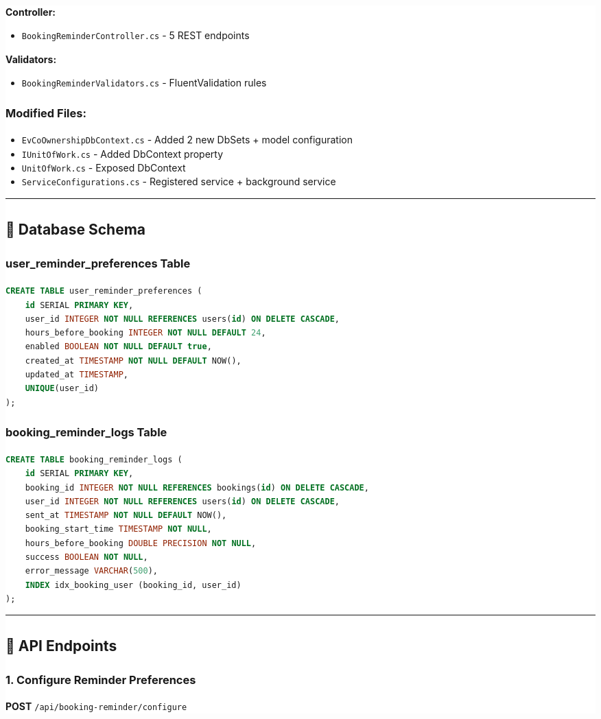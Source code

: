 **Controller:**
- `BookingReminderController.cs` - 5 REST endpoints

**Validators:**
- `BookingReminderValidators.cs` - FluentValidation rules

### **Modified Files:**
- `EvCoOwnershipDbContext.cs` - Added 2 new DbSets + model configuration
- `IUnitOfWork.cs` - Added DbContext property
- `UnitOfWork.cs` - Exposed DbContext
- `ServiceConfigurations.cs` - Registered service + background service

---

## 🔧 Database Schema

### **user_reminder_preferences Table**
```sql
CREATE TABLE user_reminder_preferences (
    id SERIAL PRIMARY KEY,
    user_id INTEGER NOT NULL REFERENCES users(id) ON DELETE CASCADE,
    hours_before_booking INTEGER NOT NULL DEFAULT 24,
    enabled BOOLEAN NOT NULL DEFAULT true,
    created_at TIMESTAMP NOT NULL DEFAULT NOW(),
    updated_at TIMESTAMP,
    UNIQUE(user_id)
);
```

### **booking_reminder_logs Table**
```sql
CREATE TABLE booking_reminder_logs (
    id SERIAL PRIMARY KEY,
    booking_id INTEGER NOT NULL REFERENCES bookings(id) ON DELETE CASCADE,
    user_id INTEGER NOT NULL REFERENCES users(id) ON DELETE CASCADE,
    sent_at TIMESTAMP NOT NULL DEFAULT NOW(),
    booking_start_time TIMESTAMP NOT NULL,
    hours_before_booking DOUBLE PRECISION NOT NULL,
    success BOOLEAN NOT NULL,
    error_message VARCHAR(500),
    INDEX idx_booking_user (booking_id, user_id)
);
```

---

## 📡 API Endpoints

### **1. Configure Reminder Preferences**
**POST** `/api/booking-reminder/configure`
